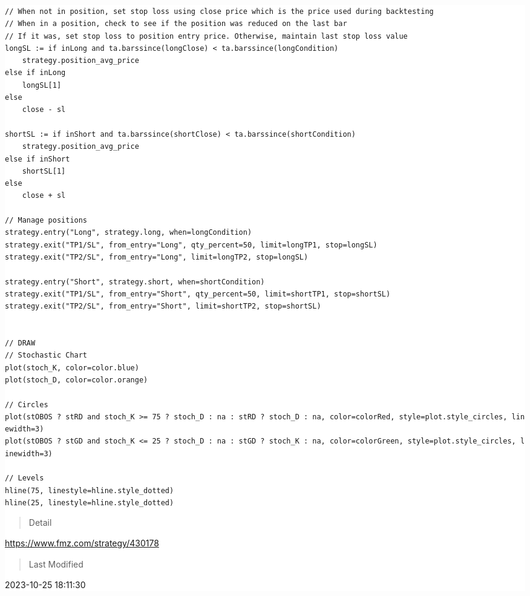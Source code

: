 ``` pinescript
// When not in position, set stop loss using close price which is the price used during backtesting
// When in a position, check to see if the position was reduced on the last bar
// If it was, set stop loss to position entry price. Otherwise, maintain last stop loss value
longSL := if inLong and ta.barssince(longClose) < ta.barssince(longCondition)
    strategy.position_avg_price
else if inLong
    longSL[1]
else
    close - sl

shortSL := if inShort and ta.barssince(shortClose) < ta.barssince(shortCondition)
    strategy.position_avg_price
else if inShort
    shortSL[1]
else
    close + sl

// Manage positions
strategy.entry("Long", strategy.long, when=longCondition)
strategy.exit("TP1/SL", from_entry="Long", qty_percent=50, limit=longTP1, stop=longSL)
strategy.exit("TP2/SL", from_entry="Long", limit=longTP2, stop=longSL)

strategy.entry("Short", strategy.short, when=shortCondition)
strategy.exit("TP1/SL", from_entry="Short", qty_percent=50, limit=shortTP1, stop=shortSL)
strategy.exit("TP2/SL", from_entry="Short", limit=shortTP2, stop=shortSL)


// DRAW
// Stochastic Chart
plot(stoch_K, color=color.blue)
plot(stoch_D, color=color.orange)

// Circles
plot(stOBOS ? stRD and stoch_K >= 75 ? stoch_D : na : stRD ? stoch_D : na, color=colorRed, style=plot.style_circles, linewidth=3)
plot(stOBOS ? stGD and stoch_K <= 25 ? stoch_D : na : stGD ? stoch_K : na, color=colorGreen, style=plot.style_circles, linewidth=3)

// Levels
hline(75, linestyle=hline.style_dotted)
hline(25, linestyle=hline.style_dotted)
```

> Detail

https://www.fmz.com/strategy/430178

> Last Modified

2023-10-25 18:11:30
